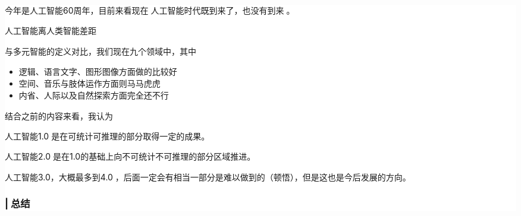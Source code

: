 

今年是人工智能60周年，目前来看现在 人工智能时代既到来了，也没有到来 。

人工智能离人类智能差距



与多元智能的定义对比，我们现在九个领域中，其中

  * 逻辑、语言文字、图形图像方面做的比较好
  * 空间、音乐与肢体运作方面则马马虎虎
  * 内省、人际以及自然探索方面完全还不行



结合之前的内容来看，我认为

人工智能1.0 是在可统计可推理的部分取得一定的成果。

人工智能2.0 是在1.0的基础上向不可统计不可推理的部分区域推进。

人工智能3.0，大概最多到4.0 ，后面一定会有相当一部分是难以做到的（顿悟），但是这也是今后发展的方向。

### | 总结

